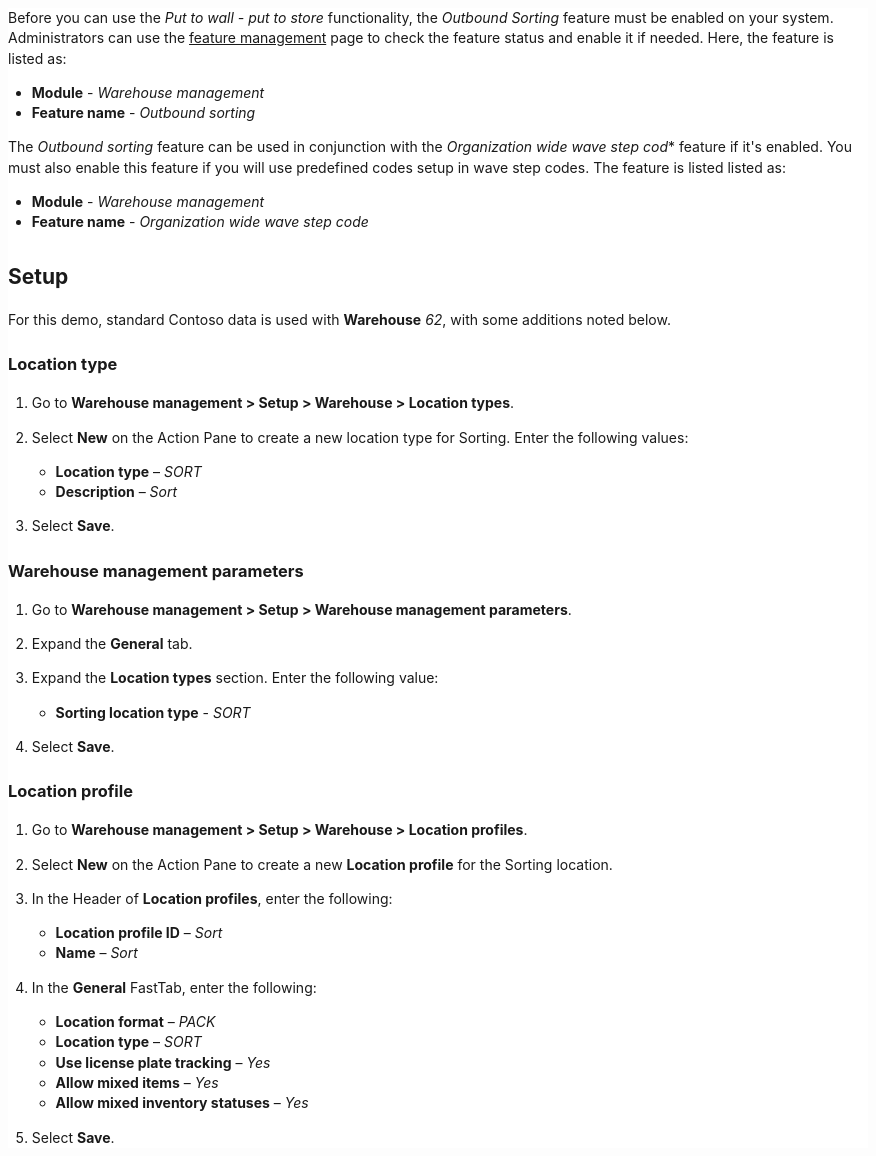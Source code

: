 Before you can use the *Put to wall - put to store* functionality, the *Outbound Sorting* feature must be enabled on your system. Administrators can use the [feature management](../../fin-ops-core/fin-ops/get-started/feature-management/feature-management-overview.md) page to check the feature status and enable it if needed. Here, the feature is listed as:

- **Module** - *Warehouse management*
- **Feature name** - *Outbound sorting*

The *Outbound sorting* feature can be used in conjunction with the *Organization wide wave step cod** feature if it's enabled. You must also enable this feature if you will use predefined codes setup in wave step codes. The feature is listed listed as:

- **Module** - *Warehouse management*
- **Feature name** - *Organization wide wave step code*

## Setup

For this demo, standard Contoso data is used with **Warehouse** *62*, with some additions noted below.

### Location type

1. Go to **Warehouse management > Setup > Warehouse > Location types**.
1. Select **New** on the Action Pane to create a new location type for Sorting. Enter the following values:
    - **Location type** – *SORT*
    - **Description** – *Sort*

1. Select **Save**.

### Warehouse management parameters

1. Go to **Warehouse management > Setup > Warehouse management parameters**.
1. Expand the **General** tab.
1. Expand the **Location types** section. Enter the following value:
    - **Sorting location type** - *SORT*

1. Select **Save**.

### Location profile

1. Go to **Warehouse management > Setup > Warehouse > Location profiles**.
1. Select **New** on the Action Pane to create a new **Location profile** for the Sorting location.
1. In the Header of **Location profiles**, enter the following:
    - **Location profile ID** – *Sort*
    - **Name** – *Sort*

1. In the **General** FastTab, enter the following:
    - **Location format** – *PACK*
    - **Location type** – *SORT*
    - **Use license plate tracking** – *Yes*
    - **Allow mixed items** – *Yes*
    - **Allow mixed inventory statuses** – *Yes*

1. Select **Save**.
